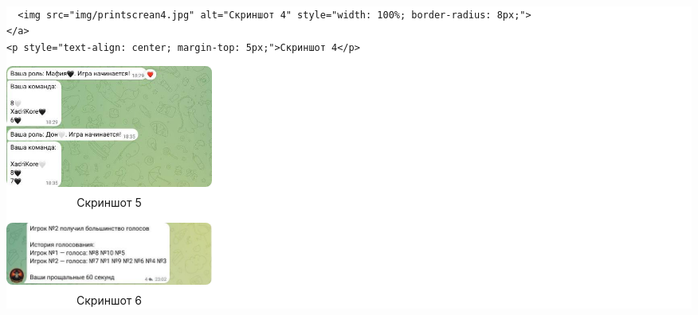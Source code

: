       <img src="img/printscrean4.jpg" alt="Скриншот 4" style="width: 100%; border-radius: 8px;">
    </a>
    <p style="text-align: center; margin-top: 5px;">Скриншот 4</p>
  </div>
  <div style="width: 30%; margin-bottom: 15px;">
    <a href="img/printscrean5.jpg" target="_blank">
      <img src="img/printscrean5.jpg" alt="Скриншот 5" style="width: 100%; border-radius: 8px;">
    </a>
    <p style="text-align: center; margin-top: 5px;">Скриншот 5</p>
  </div>
  <div style="width: 30%; margin-bottom: 15px;">
    <a href="img/printscrean6.jpg" target="_blank">
      <img src="img/printscrean6.jpg" alt="Скриншот 6" style="width: 100%; border-radius: 8px;">
    </a>
    <p style="text-align: center; margin-top: 5px;">Скриншот 6</p>
  </div>
  <div style="width: 30%; margin-bottom: 15px;">
    <a href="img/printscrean7.jpg" target="_blank">